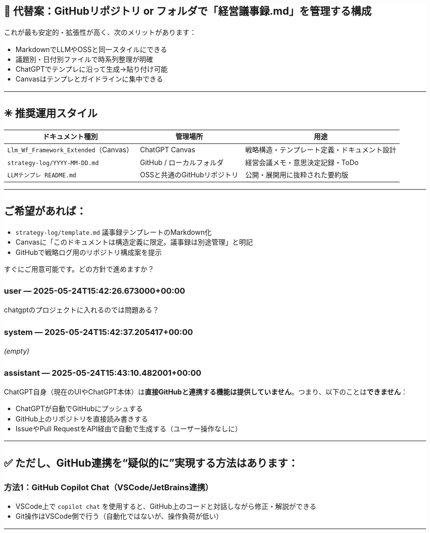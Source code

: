 
## 🔧 代替案：**GitHubリポジトリ or フォルダで「経営議事録.md」を管理する構成**

これが最も安定的・拡張性が高く、次のメリットがあります：

- MarkdownでLLMやOSSと同一スタイルにできる
- 議題別・日付別ファイルで時系列整理が明確
- ChatGPTでテンプレに沿って生成→貼り付け可能
- Canvasはテンプレとガイドラインに集中できる

---

## ✳ 推奨運用スタイル

| ドキュメント種別 | 管理場所 | 用途 |
|------------------|----------|------|
| `Llm_Wf_Framework_Extended`（Canvas） | ChatGPT Canvas | 戦略構造・テンプレート定義・ドキュメント設計 |
| `strategy-log/YYYY-MM-DD.md` | GitHub / ローカルフォルダ | 経営会議メモ・意思決定記録・ToDo |
| `LLMテンプレ README.md` | OSSと共通のGitHubリポジトリ | 公開・展開用に抜粋された要約版 |

---

## ご希望があれば：

- `strategy-log/template.md` 議事録テンプレートのMarkdown化  
- Canvasに「このドキュメントは構造定義に限定。議事録は別途管理」と明記  
- GitHubで戦略ログ用のリポジトリ構成案を提示

すぐにご用意可能です。どの方針で進めますか？
### user — 2025-05-24T15:42:26.673000+00:00

chatgptのプロジェクトに入れるのでは問題ある？
### system — 2025-05-24T15:42:37.205417+00:00

_(empty)_
### assistant — 2025-05-24T15:43:10.482001+00:00

ChatGPT自身（現在のUIやChatGPT本体）は**直接GitHubと連携する機能は提供していません**。つまり、以下のことは**できません**：

- ChatGPTが自動でGitHubにプッシュする  
- GitHub上のリポジトリを直接読み書きする  
- IssueやPull RequestをAPI経由で自動で生成する（ユーザー操作なしに）

---

## ✅ ただし、GitHub連携を“疑似的に”実現する方法はあります：
### 方法1：**GitHub Copilot Chat（VSCode/JetBrains連携）**
- VSCode上で `copilot chat` を使用すると、GitHub上のコードと対話しながら修正・解説ができる
- Git操作はVSCode側で行う（自動化ではないが、操作負荷が低い）

---